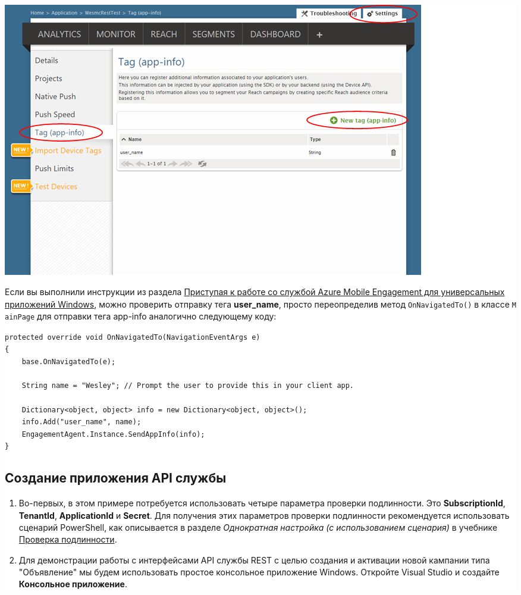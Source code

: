 ![](./media/mobile-engagement-dotnet-rest-service-api/user-name-app-info.png)



Если вы выполнили инструкции из раздела [Приступая к работе со службой Azure Mobile Engagement для универсальных приложений Windows](mobile-engagement-windows-store-dotnet-get-started.md), можно проверить отправку тега **user\_name**, просто переопределив метод `OnNavigatedTo()` в классе `MainPage` для отправки тега app-info аналогично следующему коду:

    protected override void OnNavigatedTo(NavigationEventArgs e)
    {
        base.OnNavigatedTo(e);

        String name = "Wesley"; // Prompt the user to provide this in your client app.

        Dictionary<object, object> info = new Dictionary<object, object>();
        info.Add("user_name", name);
        EngagementAgent.Instance.SendAppInfo(info);
    }
 


## Создание приложения API службы

1. Во-первых, в этом примере потребуется использовать четыре параметра проверки подлинности. Это **SubscriptionId**, **TenantId**, **ApplicationId** и **Secret**. Для получения этих параметров проверки подлинности рекомендуется использовать сценарий PowerShell, как описывается в разделе *Однократная настройка (с использованием сценария)* в учебнике [Проверка подлинности](mobile-engagement-api-authentication.md#authentication).

2. Для демонстрации работы с интерфейсами API службы REST с целью создания и активации новой кампании типа "Объявление" мы будем использовать простое консольное приложение Windows. Откройте Visual Studio и создайте **Консольное приложение**.
